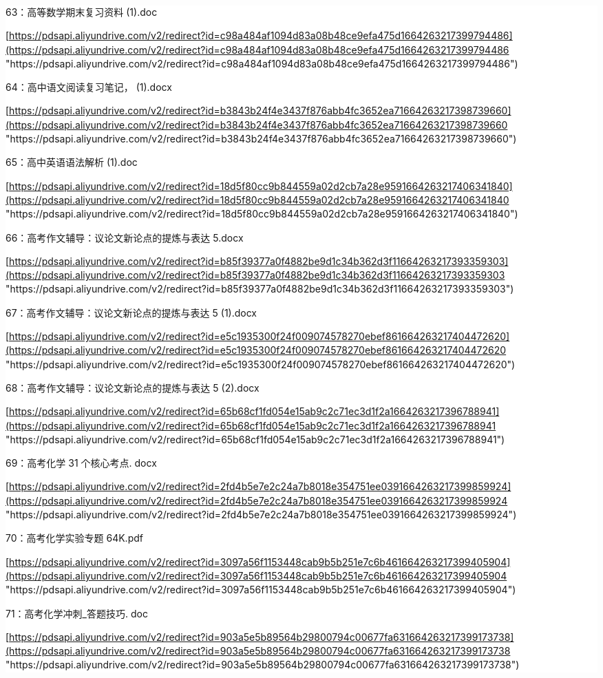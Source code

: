 63：高等数学期末复习资料 (1).doc

[https://pdsapi.aliyundrive.com/v2/redirect?id=c98a484af1094d83a08b48ce9efa475d1664263217399794486](https://pdsapi.aliyundrive.com/v2/redirect?id=c98a484af1094d83a08b48ce9efa475d1664263217399794486 "https&#x3A;//pdsapi.aliyundrive.com/v2/redirect?id=c98a484af1094d83a08b48ce9efa475d1664263217399794486")

64：高中语文阅读复习笔记， (1).docx

[https://pdsapi.aliyundrive.com/v2/redirect?id=b3843b24f4e3437f876abb4fc3652ea71664263217398739660](https://pdsapi.aliyundrive.com/v2/redirect?id=b3843b24f4e3437f876abb4fc3652ea71664263217398739660 "https&#x3A;//pdsapi.aliyundrive.com/v2/redirect?id=b3843b24f4e3437f876abb4fc3652ea71664263217398739660")

65：高中英语语法解析 (1).doc

[https://pdsapi.aliyundrive.com/v2/redirect?id=18d5f80cc9b844559a02d2cb7a28e9591664263217406341840](https://pdsapi.aliyundrive.com/v2/redirect?id=18d5f80cc9b844559a02d2cb7a28e9591664263217406341840 "https&#x3A;//pdsapi.aliyundrive.com/v2/redirect?id=18d5f80cc9b844559a02d2cb7a28e9591664263217406341840")

66：高考作文辅导：议论文新论点的提炼与表达 5.docx

[https://pdsapi.aliyundrive.com/v2/redirect?id=b85f39377a0f4882be9d1c34b362d3f11664263217393359303](https://pdsapi.aliyundrive.com/v2/redirect?id=b85f39377a0f4882be9d1c34b362d3f11664263217393359303 "https&#x3A;//pdsapi.aliyundrive.com/v2/redirect?id=b85f39377a0f4882be9d1c34b362d3f11664263217393359303")

67：高考作文辅导：议论文新论点的提炼与表达 5 (1).docx

[https://pdsapi.aliyundrive.com/v2/redirect?id=e5c1935300f24f009074578270ebef861664263217404472620](https://pdsapi.aliyundrive.com/v2/redirect?id=e5c1935300f24f009074578270ebef861664263217404472620 "https&#x3A;//pdsapi.aliyundrive.com/v2/redirect?id=e5c1935300f24f009074578270ebef861664263217404472620")

68：高考作文辅导：议论文新论点的提炼与表达 5 (2).docx

[https://pdsapi.aliyundrive.com/v2/redirect?id=65b68cf1fd054e15ab9c2c71ec3d1f2a1664263217396788941](https://pdsapi.aliyundrive.com/v2/redirect?id=65b68cf1fd054e15ab9c2c71ec3d1f2a1664263217396788941 "https&#x3A;//pdsapi.aliyundrive.com/v2/redirect?id=65b68cf1fd054e15ab9c2c71ec3d1f2a1664263217396788941")

69：高考化学 31 个核心考点. docx

[https://pdsapi.aliyundrive.com/v2/redirect?id=2fd4b5e7e2c24a7b8018e354751ee0391664263217399859924](https://pdsapi.aliyundrive.com/v2/redirect?id=2fd4b5e7e2c24a7b8018e354751ee0391664263217399859924 "https&#x3A;//pdsapi.aliyundrive.com/v2/redirect?id=2fd4b5e7e2c24a7b8018e354751ee0391664263217399859924")

70：高考化学实验专题 64K.pdf

[https://pdsapi.aliyundrive.com/v2/redirect?id=3097a56f1153448cab9b5b251e7c6b461664263217399405904](https://pdsapi.aliyundrive.com/v2/redirect?id=3097a56f1153448cab9b5b251e7c6b461664263217399405904 "https&#x3A;//pdsapi.aliyundrive.com/v2/redirect?id=3097a56f1153448cab9b5b251e7c6b461664263217399405904")

71：高考化学冲刺\_答题技巧. doc

[https://pdsapi.aliyundrive.com/v2/redirect?id=903a5e5b89564b29800794c00677fa631664263217399173738](https://pdsapi.aliyundrive.com/v2/redirect?id=903a5e5b89564b29800794c00677fa631664263217399173738 "https&#x3A;//pdsapi.aliyundrive.com/v2/redirect?id=903a5e5b89564b29800794c00677fa631664263217399173738")
